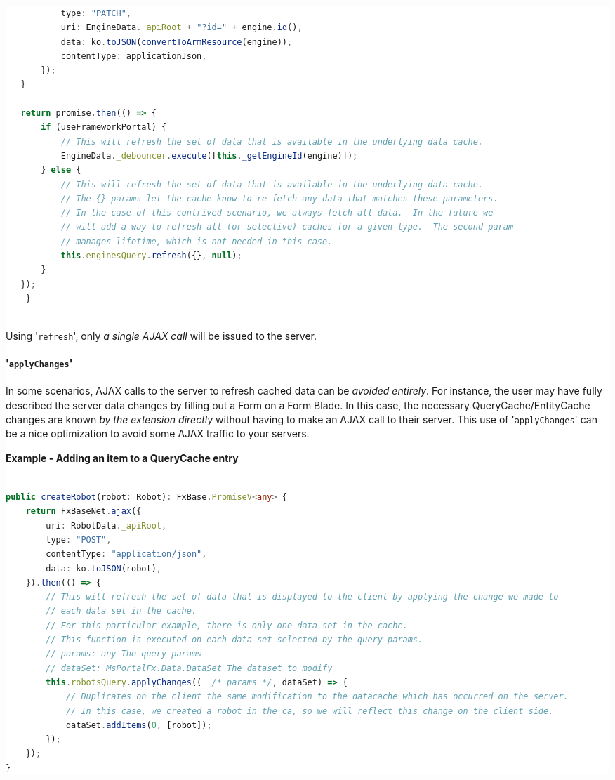 ```typescript
           type: "PATCH",
           uri: EngineData._apiRoot + "?id=" + engine.id(),
           data: ko.toJSON(convertToArmResource(engine)),
           contentType: applicationJson,
       });
   }

   return promise.then(() => {
       if (useFrameworkPortal) {
           // This will refresh the set of data that is available in the underlying data cache.
           EngineData._debouncer.execute([this._getEngineId(engine)]);
       } else {
           // This will refresh the set of data that is available in the underlying data cache.
           // The {} params let the cache know to re-fetch any data that matches these parameters.
           // In the case of this contrived scenario, we always fetch all data.  In the future we
           // will add a way to refresh all (or selective) caches for a given type.  The second param
           // manages lifetime, which is not needed in this case.
           this.enginesQuery.refresh({}, null);
       }
   });
    }
    
```

Using '`refresh`', only *a single AJAX call* will be issued to the server.

<a name="working-with-data-explicitly-proactively-reflecting-server-data-changes-on-the-client-refreshing-or-updating-a-querycache-entitycache-applychanges"></a>
#### &#39;<code>applyChanges</code>&#39;

In some scenarios, AJAX calls to the server to refresh cached data can be *avoided entirely*. For instance, the user may have fully described the server data changes by filling out a Form on a Form Blade. In this case, the necessary QueryCache/EntityCache changes are known *by the extension directly* without having to make an AJAX call to their server. This use of '`applyChanges`' can be a nice optimization to avoid some AJAX traffic to your servers.

**Example - Adding an item to a QueryCache entry**

```typescript

public createRobot(robot: Robot): FxBase.PromiseV<any> {
    return FxBaseNet.ajax({
        uri: RobotData._apiRoot,
        type: "POST",
        contentType: "application/json",
        data: ko.toJSON(robot),
    }).then(() => {
        // This will refresh the set of data that is displayed to the client by applying the change we made to
        // each data set in the cache.
        // For this particular example, there is only one data set in the cache.
        // This function is executed on each data set selected by the query params.
        // params: any The query params
        // dataSet: MsPortalFx.Data.DataSet The dataset to modify
        this.robotsQuery.applyChanges((_ /* params */, dataSet) => {
            // Duplicates on the client the same modification to the datacache which has occurred on the server.
            // In this case, we created a robot in the ca, so we will reflect this change on the client side.
            dataSet.addItems(0, [robot]);
        });
    });
}

```

[extension-areas]: ../media/portalfx-data-context/area.png
[loadmore-grid]: ../media/portalfx-data/loadmore-grid.png
[pageable-grid]: ../media/portalfx-data/pageable-grid.png